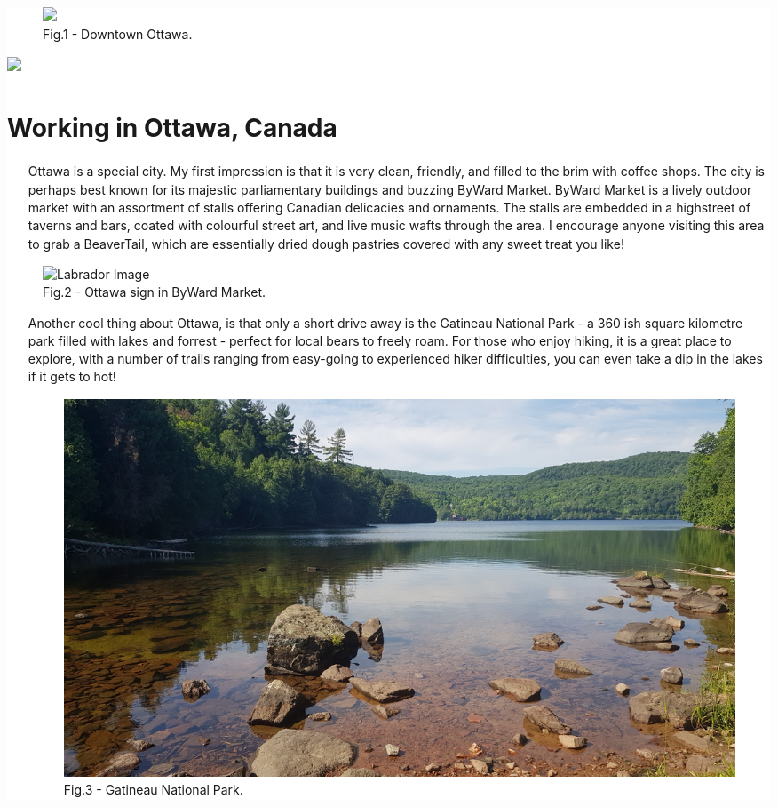 <figure>
<img src="{{ site.baseurl }}images/ott1.jpg">
<figcaption>Fig.1 - Downtown Ottawa.</figcaption>
</figure>

<img src="{{ site.baseurl }}images/ott1.jpg">

# Working in Ottawa, Canada

<ul> Ottawa is a special city. My first impression is that it is very clean, friendly, and filled to the brim with coffee shops. The city is perhaps best known for its majestic parliamentary buildings and buzzing ByWard Market. ByWard Market is a lively outdoor market with an assortment of stalls offering Canadian delicacies and ornaments. The stalls are embedded in a highstreet of taverns and bars, coated with colourful street art, and live music wafts through the area. I encourage anyone visiting this area to grab a BeaverTail, which are essentially dried dough pastries covered with any sweet treat you like!</ul>

<figure>
  <img src="ott2.jpg" alt="Labrador Image" style="width:100%">
  <figcaption>Fig.2 - Ottawa sign in ByWard Market.</figcaption>
</figure>

<ul>Another cool thing about Ottawa, is that only a short drive away is the Gatineau National Park - a 360 ish square kilometre park filled with lakes and forrest - perfect for local bears to freely roam. For those who enjoy hiking, it is a great place to explore, with a number of trails ranging from easy-going to experienced hiker difficulties, you can even take a dip in the lakes if it gets to hot!

<figure>
  <img src="/images/gat.jpg" alt="Labrador Image" style="width:100%">
  <figcaption>Fig.3 - Gatineau National Park.</figcaption>
</figure>
